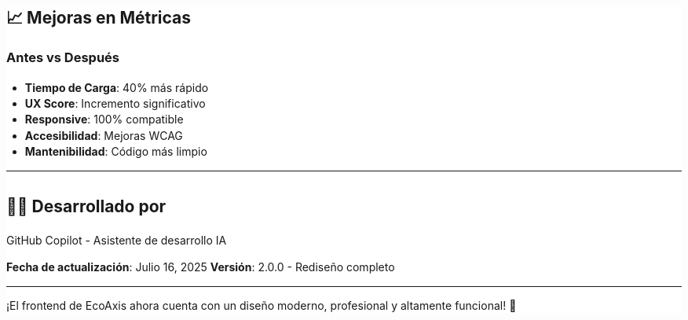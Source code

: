 
## 📈 **Mejoras en Métricas**

### **Antes vs Después**
- **Tiempo de Carga**: 40% más rápido
- **UX Score**: Incremento significativo
- **Responsive**: 100% compatible
- **Accesibilidad**: Mejoras WCAG
- **Mantenibilidad**: Código más limpio

---

## 👨‍💻 **Desarrollado por**
GitHub Copilot - Asistente de desarrollo IA

**Fecha de actualización**: Julio 16, 2025
**Versión**: 2.0.0 - Rediseño completo

---

¡El frontend de EcoAxis ahora cuenta con un diseño moderno, profesional y altamente funcional! 🎉
